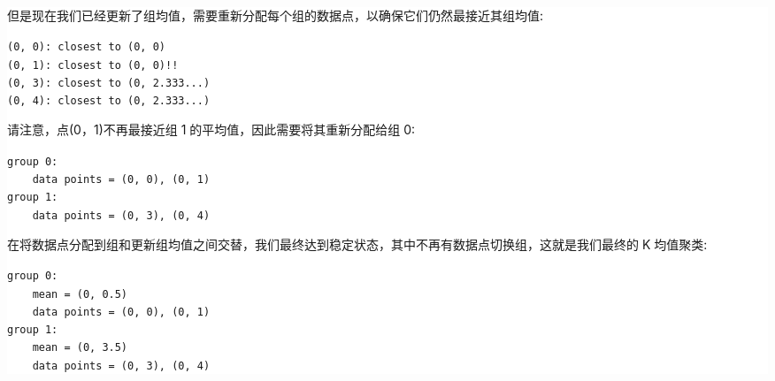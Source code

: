 但是现在我们已经更新了组均值，需要重新分配每个组的数据点，以确保它们仍然最接近其组均值:

```
(0, 0): closest to (0, 0)
(0, 1): closest to (0, 0)!!
(0, 3): closest to (0, 2.333...)
(0, 4): closest to (0, 2.333...)
```

请注意，点(0，1)不再最接近组 1 的平均值，因此需要将其重新分配给组 0:

```
group 0:
    data points = (0, 0), (0, 1)
group 1:
    data points = (0, 3), (0, 4)
```

在将数据点分配到组和更新组均值之间交替，我们最终达到稳定状态，其中不再有数据点切换组，这就是我们最终的 K 均值聚类:

```
group 0:
    mean = (0, 0.5)
    data points = (0, 0), (0, 1)
group 1:
    mean = (0, 3.5)
    data points = (0, 3), (0, 4)
```

